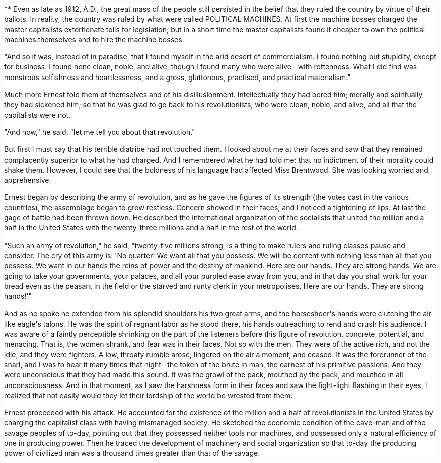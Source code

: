 ** Even as late as 1912, A.D., the great mass of the people still persisted in the belief that they ruled the country by virtue of their ballots.  In reality, the country was ruled by what were called POLITICAL MACHINES.  At first the machine bosses charged the master capitalists extortionate tolls for legislation; but in a short time the master capitalists found it cheaper to own the political machines themselves and to hire the machine bosses.

"And so it was, instead of in paradise, that I found myself in the arid desert of commercialism. I found nothing but stupidity, except for business. I found none clean, noble, and alive, though I found many who were alive--with rottenness. What I did find was monstrous selfishness and heartlessness, and a gross, gluttonous, practised, and practical materialism."

Much more Ernest told them of themselves and of his disillusionment. Intellectually they had bored him; morally and spiritually they had sickened him; so that he was glad to go back to his revolutionists, who were clean, noble, and alive, and all that the capitalists were not.

"And now," he said, "let me tell you about that revolution."

But first I must say that his terrible diatribe had not touched them. I looked about me at their faces and saw that they remained complacently superior to what he had charged. And I remembered what he had told me: that no indictment of their morality could shake them. However, I could see that the boldness of his language had affected Miss Brentwood. She was looking worried and apprehensive.

Ernest began by describing the army of revolution, and as he gave the figures of its strength (the votes cast in the various countries), the assemblage began to grow restless. Concern showed in their faces, and I noticed a tightening of lips. At last the gage of battle had been thrown down. He described the international organization of the socialists that united the million and a half in the United States with the twenty-three millions and a half in the rest of the world.

"Such an army of revolution," he said, "twenty-five millions strong, is a thing to make rulers and ruling classes pause and consider. The cry of this army is: 'No quarter! We want all that you possess. We will be content with nothing less than all that you possess. We want in our hands the reins of power and the destiny of mankind. Here are our hands. They are strong hands. We are going to take your governments, your palaces, and all your purpled ease away from you, and in that day you shall work for your bread even as the peasant in the field or the starved and runty clerk in your metropolises. Here are our hands. They are strong hands!'"

And as he spoke he extended from his splendid shoulders his two great arms, and the horseshoer's hands were clutching the air like eagle's talons. He was the spirit of regnant labor as he stood there, his hands outreaching to rend and crush his audience. I was aware of a faintly perceptible shrinking on the part of the listeners before this figure of revolution, concrete, potential, and menacing. That is, the women shrank, and fear was in their faces. Not so with the men. They were of the active rich, and not the idle, and they were fighters. A low, throaty rumble arose, lingered on the air a moment, and ceased. It was the forerunner of the snarl, and I was to hear it many times that night--the token of the brute in man, the earnest of his primitive passions. And they were unconscious that they had made this sound. It was the growl of the pack, mouthed by the pack, and mouthed in all unconsciousness. And in that moment, as I saw the harshness form in their faces and saw the fight-light flashing in their eyes, I realized that not easily would they let their lordship of the world be wrested from them.

Ernest proceeded with his attack. He accounted for the existence of the million and a half of revolutionists in the United States by charging the capitalist class with having mismanaged society. He sketched the economic condition of the cave-man and of the savage peoples of to-day, pointing out that they possessed neither tools nor machines, and possessed only a natural efficiency of one in producing power. Then he traced the development of machinery and social organization so that to-day the producing power of civilized man was a thousand times greater than that of the savage.
